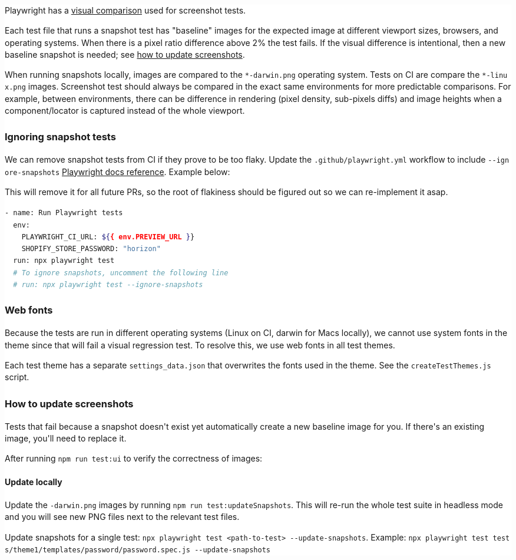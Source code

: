 Playwright has a [visual comparison](https://playwright.dev/docs/test-snapshots) used for screenshot tests.

Each test file that runs a snapshot test has "baseline" images for the expected image at different viewport sizes, browsers, and operating systems. When there is a pixel ratio difference above 2% the test fails. If the visual difference is intentional, then a new baseline snapshot is needed; see [how to update screenshots](#how-to-update-screenshots).

When running snapshots locally, images are compared to the `*-darwin.png` operating system. Tests on CI are compare the `*-linux.png` images. Screenshot test should always be compared in the exact same environments for more predictable comparisons. For example, between environments, there can be difference in rendering (pixel density, sub-pixels diffs) and image heights when a component/locator is captured instead of the whole viewport.

### Ignoring snapshot tests

We can remove snapshot tests from CI if they prove to be too flaky. Update the `.github/playwright.yml` workflow to include `--ignore-snapshots` [Playwright docs reference](https://playwright.dev/docs/test-cli#reference). Example below:

This will remove it for all future PRs, so the root of flakiness should be figured out so we can re-implement it asap.

```bash
- name: Run Playwright tests
  env:
    PLAYWRIGHT_CI_URL: ${{ env.PREVIEW_URL }}
    SHOPIFY_STORE_PASSWORD: "horizon"
  run: npx playwright test
  # To ignore snapshots, uncomment the following line
  # run: npx playwright test --ignore-snapshots
```

### Web fonts

Because the tests are run in different operating systems (Linux on CI, darwin for Macs locally), we cannot use system fonts in the theme since that will fail a visual regression test. To resolve this, we use web fonts in all test themes.

Each test theme has a separate `settings_data.json` that overwrites the fonts used in the theme. See the `createTestThemes.js` script.

### How to update screenshots

Tests that fail because a snapshot doesn't exist yet automatically create a new baseline image for you. If there's an existing image, you'll need to replace it.

After running `npm run test:ui` to verify the correctness of images:

#### Update locally

Update the `-darwin.png` images by running `npm run test:updateSnapshots`. This will re-run the whole test suite in headless mode and you will see new PNG files next to the relevant test files.

Update snapshots for a single test: `npx playwright test <path-to-test> --update-snapshots`.
Example: `npx playwright test tests/theme1/templates/password/password.spec.js --update-snapshots`
